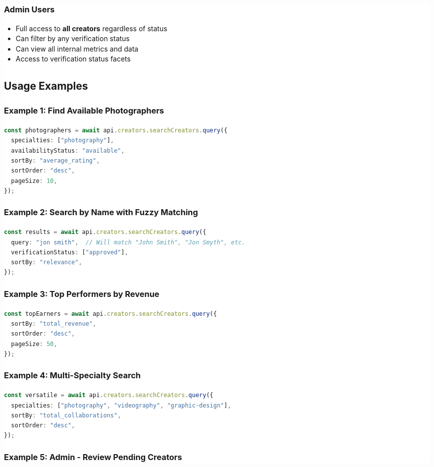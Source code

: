 ### Admin Users
- Full access to **all creators** regardless of status
- Can filter by any verification status
- Can view all internal metrics and data
- Access to verification status facets

## Usage Examples

### Example 1: Find Available Photographers

```typescript
const photographers = await api.creators.searchCreators.query({
  specialties: ["photography"],
  availabilityStatus: "available",
  sortBy: "average_rating",
  sortOrder: "desc",
  pageSize: 10,
});
```

### Example 2: Search by Name with Fuzzy Matching

```typescript
const results = await api.creators.searchCreators.query({
  query: "jon smith",  // Will match "John Smith", "Jon Smyth", etc.
  verificationStatus: ["approved"],
  sortBy: "relevance",
});
```

### Example 3: Top Performers by Revenue

```typescript
const topEarners = await api.creators.searchCreators.query({
  sortBy: "total_revenue",
  sortOrder: "desc",
  pageSize: 50,
});
```

### Example 4: Multi-Specialty Search

```typescript
const versatile = await api.creators.searchCreators.query({
  specialties: ["photography", "videography", "graphic-design"],
  sortBy: "total_collaborations",
  sortOrder: "desc",
});
```

### Example 5: Admin - Review Pending Creators
